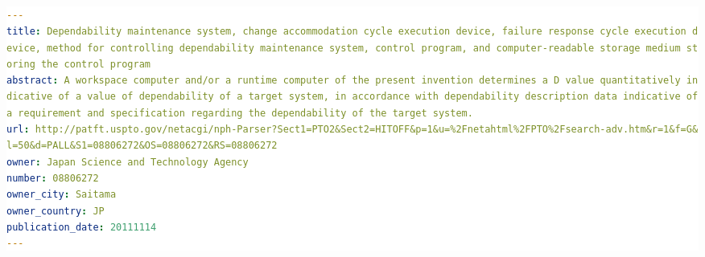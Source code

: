 ```yaml
---
title: Dependability maintenance system, change accommodation cycle execution device, failure response cycle execution device, method for controlling dependability maintenance system, control program, and computer-readable storage medium storing the control program
abstract: A workspace computer and/or a runtime computer of the present invention determines a D value quantitatively indicative of a value of dependability of a target system, in accordance with dependability description data indicative of a requirement and specification regarding the dependability of the target system.
url: http://patft.uspto.gov/netacgi/nph-Parser?Sect1=PTO2&Sect2=HITOFF&p=1&u=%2Fnetahtml%2FPTO%2Fsearch-adv.htm&r=1&f=G&l=50&d=PALL&S1=08806272&OS=08806272&RS=08806272
owner: Japan Science and Technology Agency
number: 08806272
owner_city: Saitama
owner_country: JP
publication_date: 20111114
---
```

